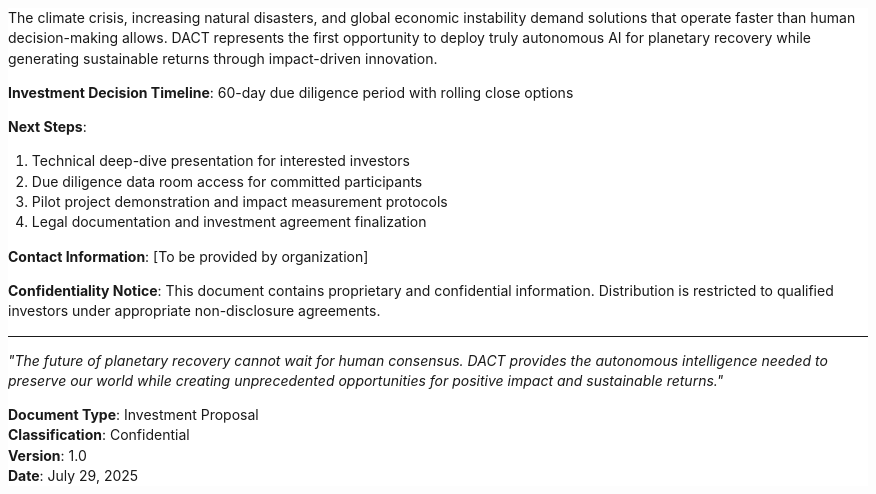 The climate crisis, increasing natural disasters, and global economic instability demand solutions that operate faster than human decision-making allows. DACT represents the first opportunity to deploy truly autonomous AI for planetary recovery while generating sustainable returns through impact-driven innovation.

**Investment Decision Timeline**: 60-day due diligence period with rolling close options

**Next Steps**:
1. Technical deep-dive presentation for interested investors
2. Due diligence data room access for committed participants
3. Pilot project demonstration and impact measurement protocols
4. Legal documentation and investment agreement finalization

**Contact Information**:
[To be provided by organization]

**Confidentiality Notice**: This document contains proprietary and confidential information. Distribution is restricted to qualified investors under appropriate non-disclosure agreements.

---

*"The future of planetary recovery cannot wait for human consensus. DACT provides the autonomous intelligence needed to preserve our world while creating unprecedented opportunities for positive impact and sustainable returns."*

**Document Type**: Investment Proposal  
**Classification**: Confidential  
**Version**: 1.0  
**Date**: July 29, 2025

